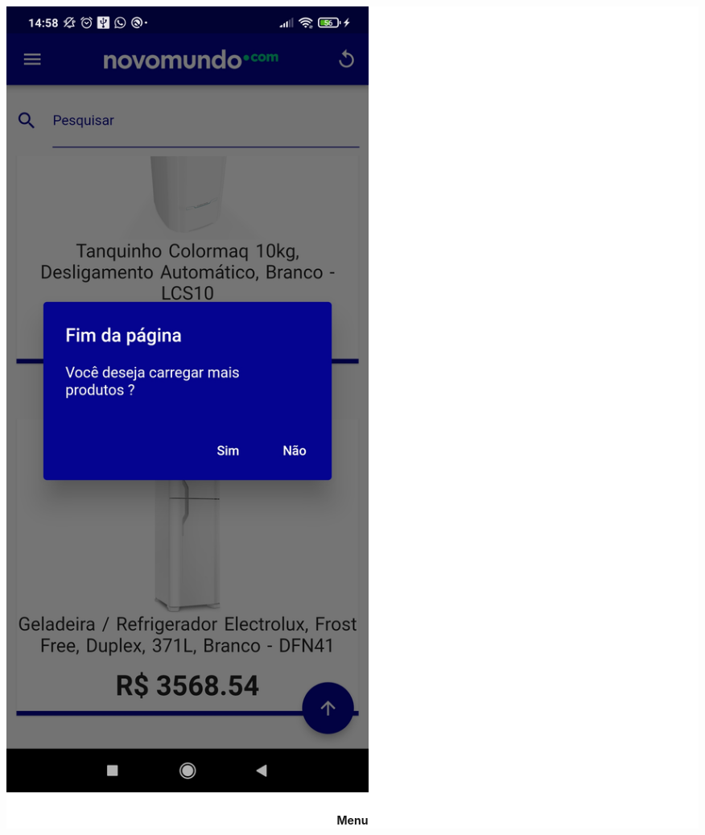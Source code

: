   <img src="./assets-readme/v5.jpg" alt="Tela" heigth="700" width="450" title="Tela"></img><br>
  <h4 align="center">Menu</h4> 
